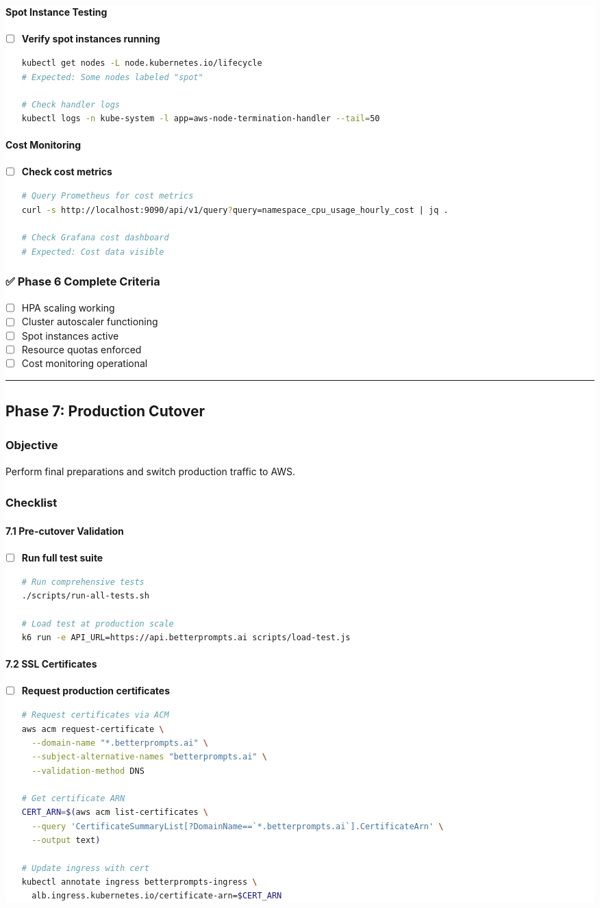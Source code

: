 #### Spot Instance Testing
- [ ] **Verify spot instances running**
  ```bash
  kubectl get nodes -L node.kubernetes.io/lifecycle
  # Expected: Some nodes labeled "spot"
  
  # Check handler logs
  kubectl logs -n kube-system -l app=aws-node-termination-handler --tail=50
  ```

#### Cost Monitoring
- [ ] **Check cost metrics**
  ```bash
  # Query Prometheus for cost metrics
  curl -s http://localhost:9090/api/v1/query?query=namespace_cpu_usage_hourly_cost | jq .
  
  # Check Grafana cost dashboard
  # Expected: Cost data visible
  ```

### ✅ Phase 6 Complete Criteria
- [ ] HPA scaling working
- [ ] Cluster autoscaler functioning
- [ ] Spot instances active
- [ ] Resource quotas enforced
- [ ] Cost monitoring operational

---

## Phase 7: Production Cutover

### Objective
Perform final preparations and switch production traffic to AWS.

### Checklist

#### 7.1 Pre-cutover Validation
- [ ] **Run full test suite**
  ```bash
  # Run comprehensive tests
  ./scripts/run-all-tests.sh
  
  # Load test at production scale
  k6 run -e API_URL=https://api.betterprompts.ai scripts/load-test.js
  ```

#### 7.2 SSL Certificates
- [ ] **Request production certificates**
  ```bash
  # Request certificates via ACM
  aws acm request-certificate \
    --domain-name "*.betterprompts.ai" \
    --subject-alternative-names "betterprompts.ai" \
    --validation-method DNS
  
  # Get certificate ARN
  CERT_ARN=$(aws acm list-certificates \
    --query 'CertificateSummaryList[?DomainName==`*.betterprompts.ai`].CertificateArn' \
    --output text)
  
  # Update ingress with cert
  kubectl annotate ingress betterprompts-ingress \
    alb.ingress.kubernetes.io/certificate-arn=$CERT_ARN
  ```